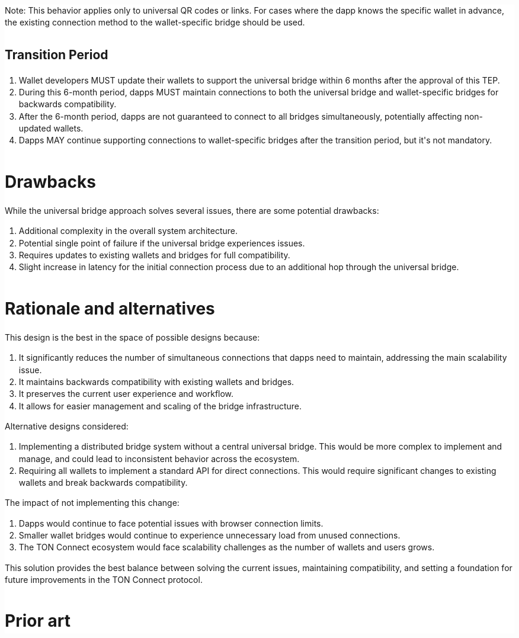 Note: This behavior applies only to universal QR codes or links. For cases where the dapp knows the specific wallet in advance, the existing connection method to the wallet-specific bridge should be used.

## Transition Period

1. Wallet developers MUST update their wallets to support the universal bridge within 6 months after the approval of this TEP.
2. During this 6-month period, dapps MUST maintain connections to both the universal bridge and wallet-specific bridges for backwards compatibility.
3. After the 6-month period, dapps are not guaranteed to connect to all bridges simultaneously, potentially affecting non-updated wallets.
4. Dapps MAY continue supporting connections to wallet-specific bridges after the transition period, but it's not mandatory.

# Drawbacks

While the universal bridge approach solves several issues, there are some potential drawbacks:

1. Additional complexity in the overall system architecture.
2. Potential single point of failure if the universal bridge experiences issues.
3. Requires updates to existing wallets and bridges for full compatibility.
4. Slight increase in latency for the initial connection process due to an additional hop through the universal bridge.

# Rationale and alternatives

This design is the best in the space of possible designs because:
  1. It significantly reduces the number of simultaneous connections that dapps need to maintain, addressing the main scalability issue.
  2. It maintains backwards compatibility with existing wallets and bridges.
  3. It preserves the current user experience and workflow.
  4. It allows for easier management and scaling of the bridge infrastructure.

Alternative designs considered:
  1. Implementing a distributed bridge system without a central universal bridge. This would be more complex to implement and manage, and could lead to inconsistent behavior across the ecosystem.
  2. Requiring all wallets to implement a standard API for direct connections. This would require significant changes to existing wallets and break backwards compatibility.

The impact of not implementing this change:
  1. Dapps would continue to face potential issues with browser connection limits.
  2. Smaller wallet bridges would continue to experience unnecessary load from unused connections.
  3. The TON Connect ecosystem would face scalability challenges as the number of wallets and users grows.

This solution provides the best balance between solving the current issues, maintaining compatibility, and setting a foundation for future improvements in the TON Connect protocol.

# Prior art
